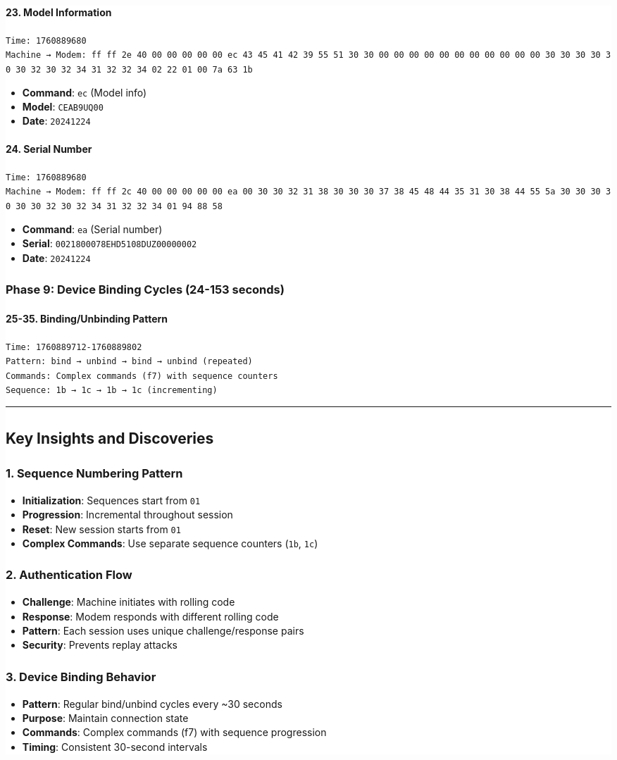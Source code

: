 #### 23. Model Information
```
Time: 1760889680
Machine → Modem: ff ff 2e 40 00 00 00 00 00 ec 43 45 41 42 39 55 51 30 30 00 00 00 00 00 00 00 00 00 00 00 30 30 30 30 30 30 32 30 32 34 31 32 32 34 02 22 01 00 7a 63 1b
```
- **Command**: `ec` (Model info)
- **Model**: `CEAB9UQ00`
- **Date**: `20241224`

#### 24. Serial Number
```
Time: 1760889680
Machine → Modem: ff ff 2c 40 00 00 00 00 00 ea 00 30 30 32 31 38 30 30 30 37 38 45 48 44 35 31 30 38 44 55 5a 30 30 30 30 30 30 32 30 32 34 31 32 32 34 01 94 88 58
```
- **Command**: `ea` (Serial number)
- **Serial**: `0021800078EHD5108DUZ00000002`
- **Date**: `20241224`

### Phase 9: Device Binding Cycles (24-153 seconds)

#### 25-35. Binding/Unbinding Pattern
```
Time: 1760889712-1760889802
Pattern: bind → unbind → bind → unbind (repeated)
Commands: Complex commands (f7) with sequence counters
Sequence: 1b → 1c → 1b → 1c (incrementing)
```

---

## Key Insights and Discoveries

### 1. **Sequence Numbering Pattern**
- **Initialization**: Sequences start from `01`
- **Progression**: Incremental throughout session
- **Reset**: New session starts from `01`
- **Complex Commands**: Use separate sequence counters (`1b`, `1c`)

### 2. **Authentication Flow**
- **Challenge**: Machine initiates with rolling code
- **Response**: Modem responds with different rolling code
- **Pattern**: Each session uses unique challenge/response pairs
- **Security**: Prevents replay attacks

### 3. **Device Binding Behavior**
- **Pattern**: Regular bind/unbind cycles every ~30 seconds
- **Purpose**: Maintain connection state
- **Commands**: Complex commands (f7) with sequence progression
- **Timing**: Consistent 30-second intervals
